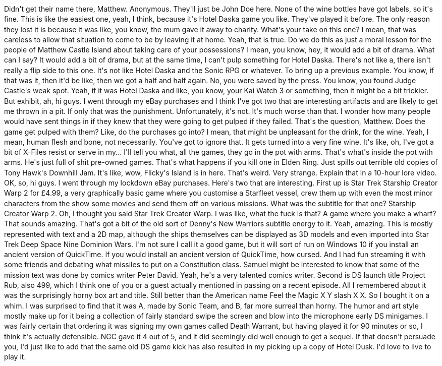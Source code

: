 Didn't get their name there, Matthew. Anonymous. They'll just be John Doe here.
None of the wine bottles have got labels, so it's fine.
This is like the easiest one, yeah, I think, because it's Hotel Daska game you like. They've played it before. The only reason they lost it is because it was like, you know, the mum gave it away to charity.
What's your take on this one?
I mean, that was careless to allow that situation to come to be by leaving it at home.
Yeah, that is true.
Do we do this as just a moral lesson for the people of Matthew Castle Island about taking care of your possessions?
I mean, you know, hey, it would add a bit of drama. What can I say?
It would add a bit of drama, but at the same time, I can't pulp something for Hotel Daska. There's not like a, there isn't really a flip side to this one. It's not like Hotel Daska and the Sonic RPG or whatever.
To bring up a previous example.
You know, if that was it, then it'd be like, then we got a half and half again. No, you were saved by the press. You know, you found Judge Castle's weak spot.
Yeah, if it was Hotel Daska and like, you know, your Kai Watch 3 or something, then it might be a bit trickier. But exhibit, ah, hi guys. I went through my eBay purchases and I think I've got two that are interesting artifacts and are likely to get me thrown in a pit.
If only that was the punishment. Unfortunately, it's not. It's much worse than that.
I wonder how many people would have sent things in if they knew that they were going to get pulped if they failed.
That's the question, Matthew. Does the game get pulped with them? Like, do the purchases go into?
I mean, that might be unpleasant for the drink, for the wine.
Yeah, I mean, human flesh and bone, not necessarily.
You've got to ignore that. It gets turned into a very fine wine.
It's like, oh, I've got a bit of X-Files resist or serve in my...
I'll tell you what, all the games, they go in the pot with arms. That's what's inside the pot with arms. He's just full of shit pre-owned games.
That's what happens if you kill one in Elden Ring. Just spills out terrible old copies of Tony Hawk's Downhill Jam.
It's like, wow, Flicky's Island is in here.
That's weird.
Very strange.
Explain that in a 10-hour lore video.
OK, so, hi guys. I went through my lockdown eBay purchases. Here's two that are interesting.
First up is Star Trek Starship Creator Warp 2 for £4.99, a very graphically basic game where you customise a Starfleet vessel, crew them up with even the most minor characters from the show some movies and send them off on various missions.
What was the subtitle for that one?
Starship Creator Warp 2.
Oh, I thought you said Star Trek Creator Warp. I was like, what the fuck is that? A game where you make a wharf?
That sounds amazing.
That's got a bit of the old sort of Denny's New Warriors subtitle energy to it. Yeah, amazing. This is mostly represented with text and a 2D map, although the ships themselves can be displayed as 3D models and even imported into Star Trek Deep Space Nine Dominion Wars.
I'm not sure I call it a good game, but it will sort of run on Windows 10 if you install an ancient version of QuickTime. If you would install an ancient version of QuickTime, how cursed. And I had fun streaming it with some friends and debating what missiles to put on a Constitution class.
Samuel might be interested to know that some of the mission text was done by comics writer Peter David. Yeah, he's a very talented comics writer. Second is DS launch title Project Rub, also 499, which I think one of you or a guest actually mentioned in passing on a recent episode.
All I remembered about it was the surprisingly horny box art and title. Still better than the American name Feel the Magic X Y slash X X. So I bought it on a whim.
I was surprised to find that it was A, made by Sonic Team, and B, far more surreal than horny. The humor and art style mostly make up for it being a collection of fairly standard swipe the screen and blow into the microphone early DS minigames. I was fairly certain that ordering it was signing my own games called Death Warrant, but having played it for 90 minutes or so, I think it's actually defensible.
NGC gave it 4 out of 5, and it did seemingly did well enough to get a sequel. If that doesn't persuade you, I'd just like to add that the same old DS game kick has also resulted in my picking up a copy of Hotel Dusk. I'd love to live to play it.